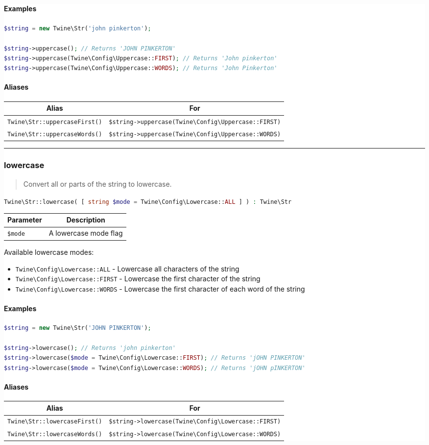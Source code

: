 #### Examples

```php
$string = new Twine\Str('john pinkerton');

$string->uppercase(); // Returns 'JOHN PINKERTON'
$string->uppercase(Twine\Config\Uppercase::FIRST); // Returns 'John pinkerton'
$string->uppercase(Twine\Config\Uppercase::WORDS); // Returns 'John Pinkerton'
```

#### Aliases

| Alias                         | For                                                 |
| ----------------------------- | --------------------------------------------------- |
| `Twine\Str::uppercaseFirst()` | `$string->uppercase(Twine\Config\Uppercase::FIRST)` |
| `Twine\Str::uppercaseWords()` | `$string->uppercase(Twine\Config\Uppercase::WORDS)` |

---

### lowercase
> Convert all or parts of the string to lowercase.

```php
Twine\Str::lowercase( [ string $mode = Twine\Config\Lowercase::ALL ] ) : Twine\Str
```

| Parameter | Description           |
| --------- | --------------------- |
| `$mode`   | A lowercase mode flag |

Available lowercase modes:

  - `Twine\Config\Lowercase::ALL` - Lowercase all characters of the string
  - `Twine\Config\Lowercase::FIRST` - Lowercase the first character of the string
  - `Twine\Config\Lowercase::WORDS` - Lowercase the first character of each word of the string

#### Examples

```php
$string = new Twine\Str('JOHN PINKERTON');

$string->lowercase(); // Returns 'john pinkerton'
$string->lowercase($mode = Twine\Config\Lowercase::FIRST); // Returns 'jOHN PINKERTON'
$string->lowercase($mode = Twine\Config\Lowercase::WORDS); // Returns 'jOHN pINKERTON'
```

#### Aliases

| Alias                         | For                                                 |
| ----------------------------- | --------------------------------------------------- |
| `Twine\Str::lowercaseFirst()` | `$string->lowercase(Twine\Config\Lowercase::FIRST)` |
| `Twine\Str::lowercaseWords()` | `$string->lowercase(Twine\Config\Lowercase::WORDS)` |
